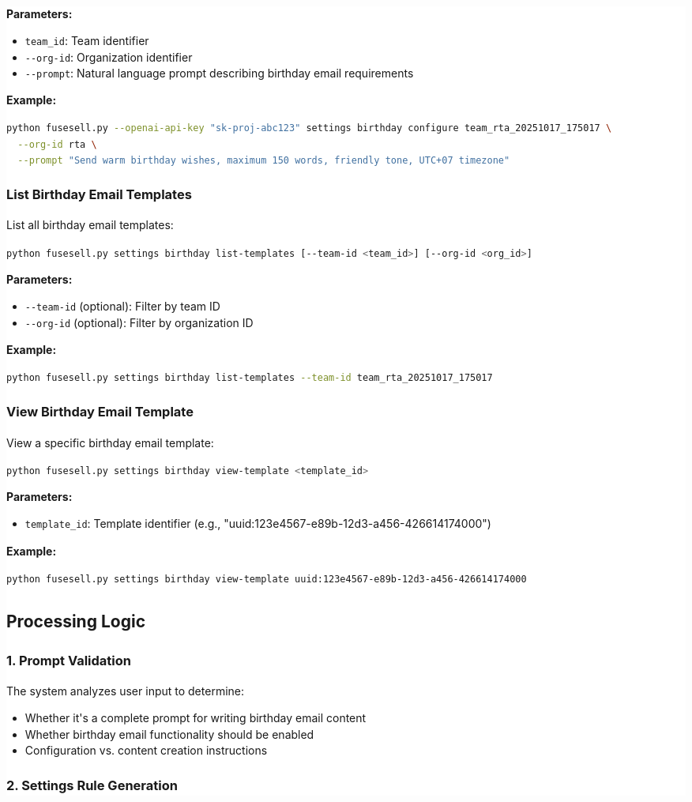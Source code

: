 **Parameters:**
- `team_id`: Team identifier
- `--org-id`: Organization identifier
- `--prompt`: Natural language prompt describing birthday email requirements

**Example:**
```bash
python fusesell.py --openai-api-key "sk-proj-abc123" settings birthday configure team_rta_20251017_175017 \
  --org-id rta \
  --prompt "Send warm birthday wishes, maximum 150 words, friendly tone, UTC+07 timezone"
```

### List Birthday Email Templates

List all birthday email templates:

```bash
python fusesell.py settings birthday list-templates [--team-id <team_id>] [--org-id <org_id>]
```

**Parameters:**
- `--team-id` (optional): Filter by team ID
- `--org-id` (optional): Filter by organization ID

**Example:**
```bash
python fusesell.py settings birthday list-templates --team-id team_rta_20251017_175017
```

### View Birthday Email Template

View a specific birthday email template:

```bash
python fusesell.py settings birthday view-template <template_id>
```

**Parameters:**
- `template_id`: Template identifier (e.g., "uuid:123e4567-e89b-12d3-a456-426614174000")

**Example:**
```bash
python fusesell.py settings birthday view-template uuid:123e4567-e89b-12d3-a456-426614174000
```

## Processing Logic

### 1. Prompt Validation

The system analyzes user input to determine:
- Whether it's a complete prompt for writing birthday email content
- Whether birthday email functionality should be enabled
- Configuration vs. content creation instructions

### 2. Settings Rule Generation
